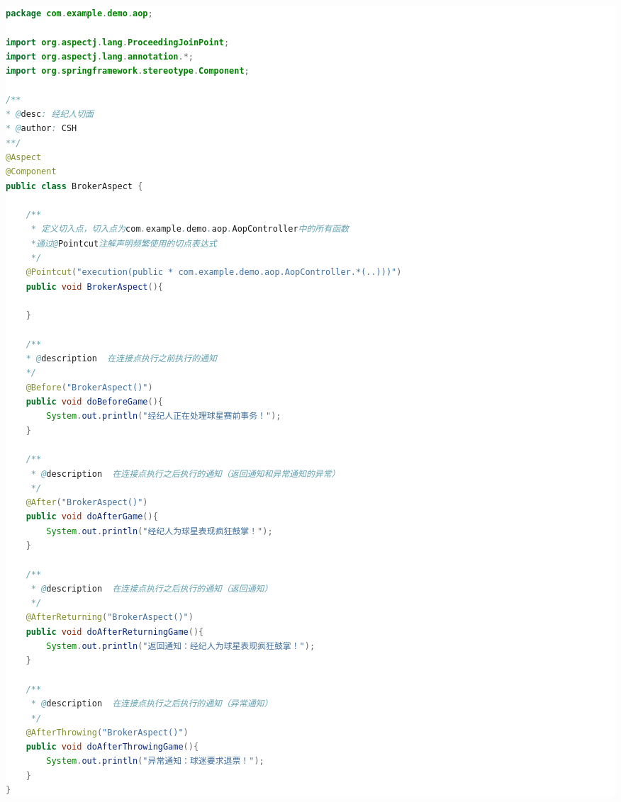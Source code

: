```java
package com.example.demo.aop;
 
import org.aspectj.lang.ProceedingJoinPoint;
import org.aspectj.lang.annotation.*;
import org.springframework.stereotype.Component;
 
/**
* @desc: 经纪人切面
* @author: CSH
**/
@Aspect
@Component
public class BrokerAspect {
 
    /**
     * 定义切入点，切入点为com.example.demo.aop.AopController中的所有函数
     *通过@Pointcut注解声明频繁使用的切点表达式
     */
    @Pointcut("execution(public * com.example.demo.aop.AopController.*(..)))")
    public void BrokerAspect(){
 
    }
 
    /**
    * @description  在连接点执行之前执行的通知
    */
    @Before("BrokerAspect()")
    public void doBeforeGame(){
        System.out.println("经纪人正在处理球星赛前事务！");
    }
 
    /**
     * @description  在连接点执行之后执行的通知（返回通知和异常通知的异常）
     */
    @After("BrokerAspect()")
    public void doAfterGame(){
        System.out.println("经纪人为球星表现疯狂鼓掌！");
    }
 
    /**
     * @description  在连接点执行之后执行的通知（返回通知）
     */
    @AfterReturning("BrokerAspect()")
    public void doAfterReturningGame(){
        System.out.println("返回通知：经纪人为球星表现疯狂鼓掌！");
    }
 
    /**
     * @description  在连接点执行之后执行的通知（异常通知）
     */
    @AfterThrowing("BrokerAspect()")
    public void doAfterThrowingGame(){
        System.out.println("异常通知：球迷要求退票！");
    }
}
```
